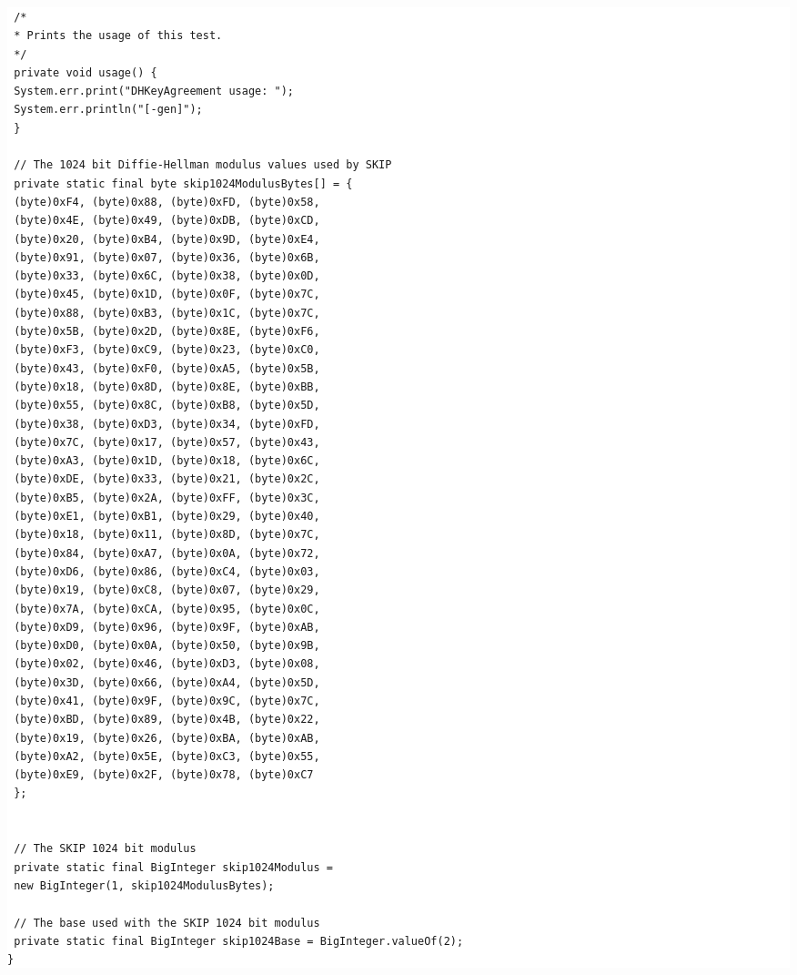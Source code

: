 ```
 /*
 * Prints the usage of this test.
 */
 private void usage() {
 System.err.print("DHKeyAgreement usage: ");
 System.err.println("[-gen]");
 }

 // The 1024 bit Diffie-Hellman modulus values used by SKIP
 private static final byte skip1024ModulusBytes[] = {
 (byte)0xF4, (byte)0x88, (byte)0xFD, (byte)0x58,
 (byte)0x4E, (byte)0x49, (byte)0xDB, (byte)0xCD,
 (byte)0x20, (byte)0xB4, (byte)0x9D, (byte)0xE4,
 (byte)0x91, (byte)0x07, (byte)0x36, (byte)0x6B,
 (byte)0x33, (byte)0x6C, (byte)0x38, (byte)0x0D,
 (byte)0x45, (byte)0x1D, (byte)0x0F, (byte)0x7C,
 (byte)0x88, (byte)0xB3, (byte)0x1C, (byte)0x7C,
 (byte)0x5B, (byte)0x2D, (byte)0x8E, (byte)0xF6,
 (byte)0xF3, (byte)0xC9, (byte)0x23, (byte)0xC0,
 (byte)0x43, (byte)0xF0, (byte)0xA5, (byte)0x5B,
 (byte)0x18, (byte)0x8D, (byte)0x8E, (byte)0xBB,
 (byte)0x55, (byte)0x8C, (byte)0xB8, (byte)0x5D,
 (byte)0x38, (byte)0xD3, (byte)0x34, (byte)0xFD,
 (byte)0x7C, (byte)0x17, (byte)0x57, (byte)0x43,
 (byte)0xA3, (byte)0x1D, (byte)0x18, (byte)0x6C,
 (byte)0xDE, (byte)0x33, (byte)0x21, (byte)0x2C,
 (byte)0xB5, (byte)0x2A, (byte)0xFF, (byte)0x3C,
 (byte)0xE1, (byte)0xB1, (byte)0x29, (byte)0x40,
 (byte)0x18, (byte)0x11, (byte)0x8D, (byte)0x7C,
 (byte)0x84, (byte)0xA7, (byte)0x0A, (byte)0x72,
 (byte)0xD6, (byte)0x86, (byte)0xC4, (byte)0x03,
 (byte)0x19, (byte)0xC8, (byte)0x07, (byte)0x29,
 (byte)0x7A, (byte)0xCA, (byte)0x95, (byte)0x0C,
 (byte)0xD9, (byte)0x96, (byte)0x9F, (byte)0xAB,
 (byte)0xD0, (byte)0x0A, (byte)0x50, (byte)0x9B,
 (byte)0x02, (byte)0x46, (byte)0xD3, (byte)0x08,
 (byte)0x3D, (byte)0x66, (byte)0xA4, (byte)0x5D,
 (byte)0x41, (byte)0x9F, (byte)0x9C, (byte)0x7C,
 (byte)0xBD, (byte)0x89, (byte)0x4B, (byte)0x22,
 (byte)0x19, (byte)0x26, (byte)0xBA, (byte)0xAB,
 (byte)0xA2, (byte)0x5E, (byte)0xC3, (byte)0x55,
 (byte)0xE9, (byte)0x2F, (byte)0x78, (byte)0xC7
 };


 // The SKIP 1024 bit modulus
 private static final BigInteger skip1024Modulus =
 new BigInteger(1, skip1024ModulusBytes);

 // The base used with the SKIP 1024 bit modulus
 private static final BigInteger skip1024Base = BigInteger.valueOf(2);
}
```
